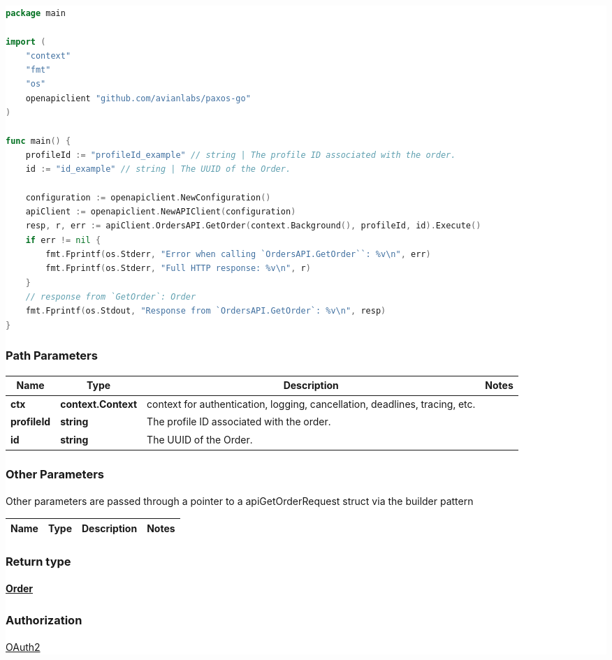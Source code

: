 ```go
package main

import (
	"context"
	"fmt"
	"os"
	openapiclient "github.com/avianlabs/paxos-go"
)

func main() {
	profileId := "profileId_example" // string | The profile ID associated with the order.
	id := "id_example" // string | The UUID of the Order.

	configuration := openapiclient.NewConfiguration()
	apiClient := openapiclient.NewAPIClient(configuration)
	resp, r, err := apiClient.OrdersAPI.GetOrder(context.Background(), profileId, id).Execute()
	if err != nil {
		fmt.Fprintf(os.Stderr, "Error when calling `OrdersAPI.GetOrder``: %v\n", err)
		fmt.Fprintf(os.Stderr, "Full HTTP response: %v\n", r)
	}
	// response from `GetOrder`: Order
	fmt.Fprintf(os.Stdout, "Response from `OrdersAPI.GetOrder`: %v\n", resp)
}
```

### Path Parameters


Name | Type | Description  | Notes
------------- | ------------- | ------------- | -------------
**ctx** | **context.Context** | context for authentication, logging, cancellation, deadlines, tracing, etc.
**profileId** | **string** | The profile ID associated with the order. | 
**id** | **string** | The UUID of the Order. | 

### Other Parameters

Other parameters are passed through a pointer to a apiGetOrderRequest struct via the builder pattern


Name | Type | Description  | Notes
------------- | ------------- | ------------- | -------------



### Return type

[**Order**](Order.md)

### Authorization

[OAuth2](../README.md#OAuth2)
